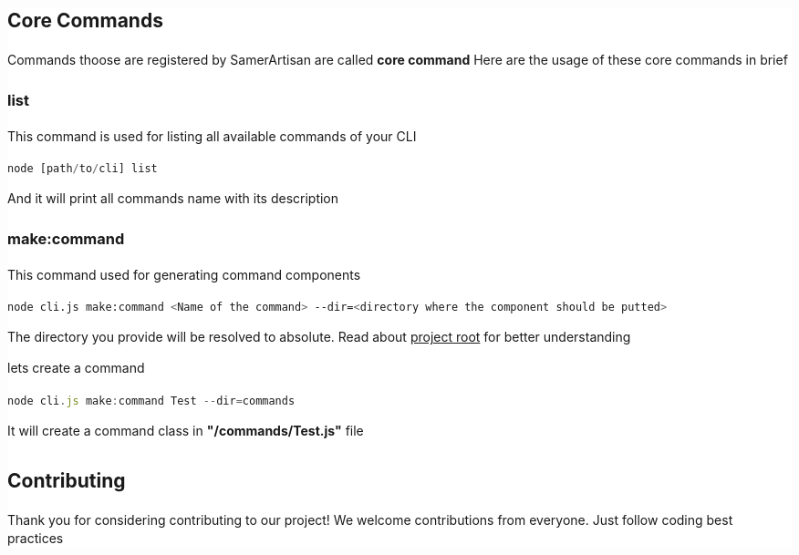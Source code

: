 ## Core Commands
Commands thoose are registered by SamerArtisan are called **core command**
Here are the usage of these core commands in brief

### list
This command is used for listing all available commands of your CLI
```javascript
node [path/to/cli] list
```
And it will print all commands name with its description

### make:command
This command used for generating command components
```sh
node cli.js make:command <Name of the command> --dir=<directory where the component should be putted>
```
The directory you provide will be resolved to absolute. Read about [project root](#project-root) for
better understanding

lets create a command
```javascript
node cli.js make:command Test --dir=commands
```
It will create a command class in **"<root>/commands/Test.js"** file


## Contributing ##
Thank you for considering contributing to our project! We welcome contributions from everyone. Just follow coding best practices